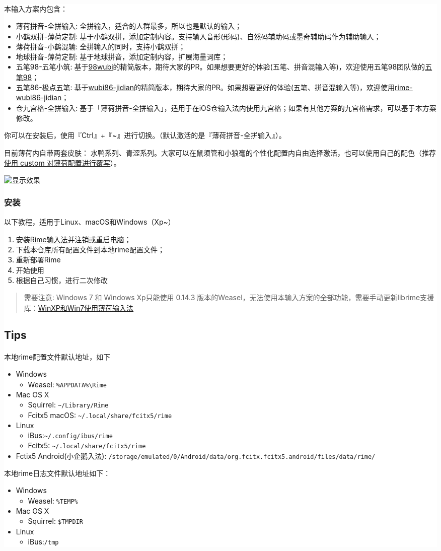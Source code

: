 
本输入方案内包含：

- 薄荷拼音-全拼输入: 全拼输入，适合的人群最多，所以也是默认的输入；
- 小鹤双拼-薄荷定制: 基于小鹤双拼，添加定制内容。支持输入音形(形码)、自然码辅助码或墨奇辅助码作为辅助输入；
- 薄荷拼音-小鹤混输: 全拼输入的同时，支持小鹤双拼；
- 地球拼音-薄荷定制: 基于地球拼音，添加定制内容，扩展海量词库；
- 五笔98-五笔小筑: 基于[98wubi](https://github.com/yanhuacuo/98wubi)的精简版本，期待大家的PR。如果想要更好的体验(五笔、拼音混输入等)，欢迎使用五笔98团队做的[五笔98](https://github.com/yanhuacuo/98wubi)；
- 五笔86-极点五笔: 基于[wubi86-jidian](https://github.com/KyleBing/rime-wubi86-jidian)的精简版本，期待大家的PR。如果想要更好的体验(五笔、拼音混输入等)，欢迎使用[rime-wubi86-jidian](https://github.com/KyleBing/rime-wubi86-jidian)；
- 仓九宫格-全拼输入: 基于「薄荷拼音-全拼输入」，适用于在iOS仓输入法内使用九宫格；如果有其他方案的九宫格需求，可以基于本方案修改。

你可以在安装后，使用『Ctrl』+『~』进行切换。（默认激活的是『薄荷拼音-全拼输入』）。

目前薄荷内自带两套皮肤： 水鸭系列、青涩系列。大家可以在鼠须管和小狼毫的个性化配置内自由选择激活，也可以使用自己的配色（推荐[使用 custom 对薄荷配置进行覆写](https://www.mintimate.cc/zh/guide/configurationOverride.html#%E4%BF%AE%E6%94%B9%E8%96%84%E8%8D%B7%E8%BE%93%E5%85%A5%E6%B3%95%E7%9A%84%E9%85%8D%E7%BD%AE)）。

![显示效果](https://www.mintimate.cc/image/demo/themeOfOhMyRime.webp)

### 安装

以下教程，适用于Linux、macOS和Windows（Xp~）

1. 安装[Rime输入法](https://rime.im/)并注销或重启电脑；
2. 下载本仓库所有配置文件到本地rime配置文件；
3. 重新部署Rime
4. 开始使用
5. 根据自己习惯，进行二次修改

> 需要注意: Windows 7 和 Windows Xp只能使用 0.14.3 版本的Weasel，无法使用本输入方案的全部功能，需要手动更新librime支援库：[WinXP和Win7使用薄荷输入法](https://www.mintimate.cc/zh/guide/faQ.html#winxp%E5%92%8Cwin7%E4%BD%BF%E7%94%A8%E8%96%84%E8%8D%B7%E8%BE%93%E5%85%A5%E6%B3%95)

## Tips

本地rime配置文件默认地址，如下

- Windows
  - Weasel: `%APPDATA%\Rime`
- Mac OS X
  - Squirrel: `~/Library/Rime`
  - Fcitx5 macOS: `~/.local/share/fcitx5/rime`
- Linux
  - iBus:`~/.config/ibus/rime`
  - Fcitx5: `~/.local/share/fcitx5/rime`
- Fctix5 Android(小企鹅入法): `/storage/emulated/0/Android/data/org.fcitx.fcitx5.android/files/data/rime/`

本地rime日志文件默认地址如下：

- Windows
  - Weasel: `%TEMP%`
- Mac OS X
  - Squirrel: `$TMPDIR`
- Linux
  - iBus:`/tmp`
  